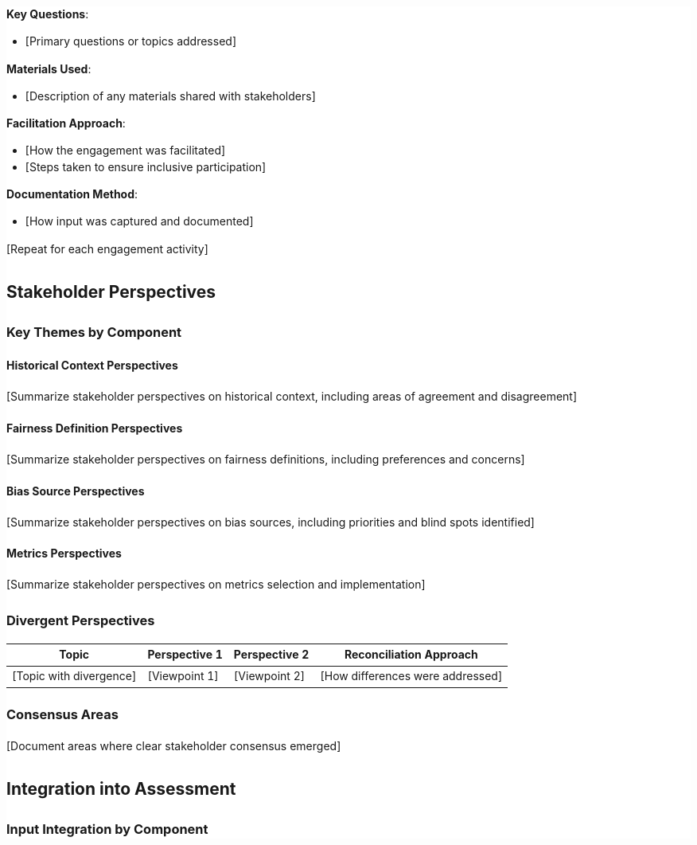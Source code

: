 **Key Questions**:

- [Primary questions or topics addressed]

**Materials Used**:

- [Description of any materials shared with stakeholders]

**Facilitation Approach**:

- [How the engagement was facilitated]
- [Steps taken to ensure inclusive participation]

**Documentation Method**:

- [How input was captured and documented]

[Repeat for each engagement activity]

## Stakeholder Perspectives

### Key Themes by Component

#### Historical Context Perspectives

[Summarize stakeholder perspectives on historical context, including areas of agreement and disagreement]

#### Fairness Definition Perspectives

[Summarize stakeholder perspectives on fairness definitions, including preferences and concerns]

#### Bias Source Perspectives

[Summarize stakeholder perspectives on bias sources, including priorities and blind spots identified]

#### Metrics Perspectives

[Summarize stakeholder perspectives on metrics selection and implementation]

### Divergent Perspectives

| Topic                   | Perspective 1 | Perspective 2 | Reconciliation Approach          |
|-------------------------|---------------|---------------|----------------------------------|
| [Topic with divergence] | [Viewpoint 1] | [Viewpoint 2] | [How differences were addressed] |

### Consensus Areas

[Document areas where clear stakeholder consensus emerged]

## Integration into Assessment

### Input Integration by Component
